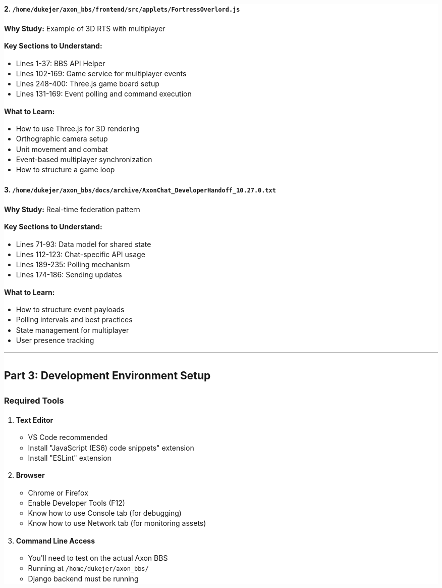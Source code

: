 #### 2. `/home/dukejer/axon_bbs/frontend/src/applets/FortressOverlord.js`
**Why Study:** Example of 3D RTS with multiplayer

**Key Sections to Understand:**
- Lines 1-37: BBS API Helper
- Lines 102-169: Game service for multiplayer events
- Lines 248-400: Three.js game board setup
- Lines 131-169: Event polling and command execution

**What to Learn:**
- How to use Three.js for 3D rendering
- Orthographic camera setup
- Unit movement and combat
- Event-based multiplayer synchronization
- How to structure a game loop

#### 3. `/home/dukejer/axon_bbs/docs/archive/AxonChat_DeveloperHandoff_10.27.0.txt`
**Why Study:** Real-time federation pattern

**Key Sections to Understand:**
- Lines 71-93: Data model for shared state
- Lines 112-123: Chat-specific API usage
- Lines 189-235: Polling mechanism
- Lines 174-186: Sending updates

**What to Learn:**
- How to structure event payloads
- Polling intervals and best practices
- State management for multiplayer
- User presence tracking

---

## Part 3: Development Environment Setup

### Required Tools

1. **Text Editor**
   - VS Code recommended
   - Install "JavaScript (ES6) code snippets" extension
   - Install "ESLint" extension

2. **Browser**
   - Chrome or Firefox
   - Enable Developer Tools (F12)
   - Know how to use Console tab (for debugging)
   - Know how to use Network tab (for monitoring assets)

3. **Command Line Access**
   - You'll need to test on the actual Axon BBS
   - Running at `/home/dukejer/axon_bbs/`
   - Django backend must be running
